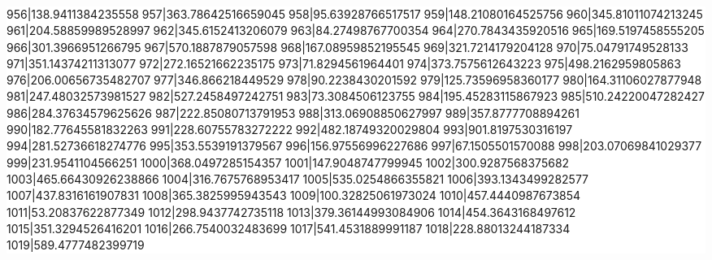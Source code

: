 956|138.9411384235558
957|363.78642516659045
958|95.63928766517517
959|148.21080164525756
960|345.81011074213245
961|204.58859989528997
962|345.6152413206079
963|84.27498767700354
964|270.7843435920516
965|169.5197458555205
966|301.3966951266795
967|570.1887879057598
968|167.08959852195545
969|321.7214179204128
970|75.04791749528133
971|351.14374211313077
972|272.16521662235175
973|71.8294561964401
974|373.7575612643223
975|498.2162959805863
976|206.00656735482707
977|346.866218449529
978|90.2238430201592
979|125.73596958360177
980|164.31106027877948
981|247.48032573981527
982|527.2458497242751
983|73.3084506123755
984|195.45283115867923
985|510.24220047282427
986|284.37634579625626
987|222.85080713791953
988|313.06908850627997
989|357.8777708894261
990|182.77645581832263
991|228.60755783272222
992|482.18749320029804
993|901.8197530316197
994|281.52736618274776
995|353.5539191379567
996|156.97556996227686
997|67.1505501570088
998|203.07069841029377
999|231.9541104566251
1000|368.0497285154357
1001|147.9048747799945
1002|300.9287568375682
1003|465.66430926238866
1004|316.7675768953417
1005|535.0254866355821
1006|393.1343499282577
1007|437.8316161907831
1008|365.3825995943543
1009|100.32825061973024
1010|457.4440987673854
1011|53.20837622877349
1012|298.9437742735118
1013|379.36144993084906
1014|454.3643168497612
1015|351.3294526416201
1016|266.7540032483699
1017|541.4531889991187
1018|228.88013244187334
1019|589.4777482399719